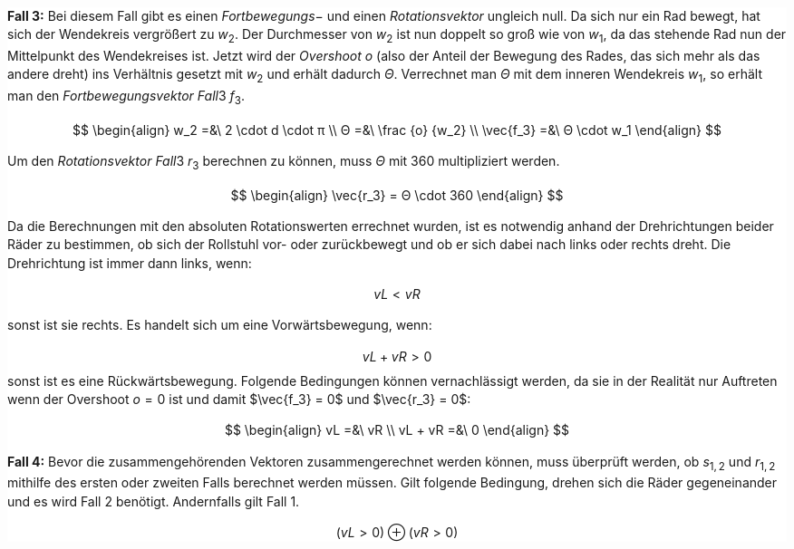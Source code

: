 **Fall 3:**
Bei diesem Fall gibt es einen $Fortbewegungs-$ und einen $Rotationsvektor$ ungleich null. Da sich nur ein Rad bewegt, hat sich der Wendekreis vergrößert zu $w_2$. Der Durchmesser von $w_2$ ist nun doppelt so groß wie von $w_1$, da das stehende Rad nun der Mittelpunkt des Wendekreises ist. Jetzt wird der $Overshoot\ o$ (also der Anteil der Bewegung des Rades, das sich mehr als das andere dreht) ins Verhältnis gesetzt mit $w_2$ und erhält dadurch $Θ$. Verrechnet man $Θ$ mit dem inneren Wendekreis $w_1$, so erhält man den $Fortbewegungsvektor\ Fall3\ f_3$.

$$
\begin{align}
w_2 =&\ 2 \cdot d \cdot π \\
Θ =&\ \frac {o} {w_2} \\
\vec{f_3} =&\ Θ \cdot w_1
\end{align}
$$

Um den $Rotationsvektor\ Fall3\ r_3$ berechnen zu können, muss $Θ$ mit $360$ multipliziert werden.

$$
\begin{align}
\vec{r_3} = Θ \cdot 360
\end{align}
$$

Da die Berechnungen mit den absoluten Rotationswerten errechnet wurden, ist es notwendig anhand der Drehrichtungen beider Räder zu bestimmen, ob sich der Rollstuhl vor- oder zurückbewegt und ob er sich dabei nach links oder rechts dreht. Die Drehrichtung ist immer dann links, wenn:

$$
vL < vR
$$

sonst ist sie rechts. Es handelt sich um eine Vorwärtsbewegung, wenn:

$$
vL + vR > 0
$$
sonst ist es eine Rückwärtsbewegung. Folgende Bedingungen können vernachlässigt werden, da sie in der Realität nur Auftreten wenn der Overshoot $o = 0$ ist und damit $\vec{f_3} = 0$ und $\vec{r_3} = 0$:

$$
\begin{align}
vL =&\ vR \\
vL + vR =&\ 0 
\end{align}
$$

**Fall 4:**
Bevor die zusammengehörenden Vektoren zusammengerechnet werden können, muss überprüft werden, ob $s_{1,2}$ und $r_{1,2}$ mithilfe des ersten oder zweiten Falls berechnet werden müssen. Gilt folgende Bedingung, drehen sich die Räder gegeneinander und es wird Fall 2 benötigt. Andernfalls gilt Fall 1.

$$
(vL > 0) \oplus (vR > 0)
$$
